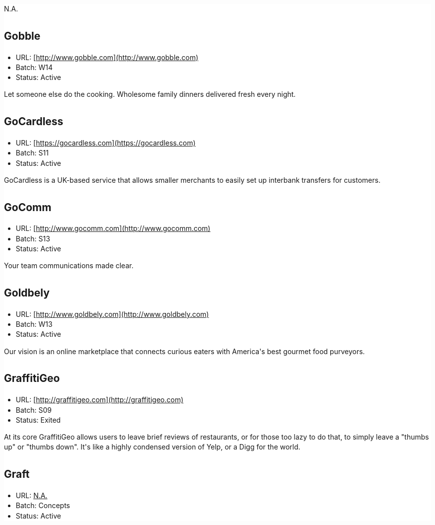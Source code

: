 N.A.


## Gobble

* URL: [http://www.gobble.com](http://www.gobble.com)
* Batch: W14
* Status: Active

Let someone else do the cooking. Wholesome family dinners delivered fresh every night.


## GoCardless

* URL: [https://gocardless.com](https://gocardless.com)
* Batch: S11
* Status: Active

GoCardless is a UK-based service that allows smaller merchants to easily set up interbank transfers for customers.


## GoComm

* URL: [http://www.gocomm.com](http://www.gocomm.com)
* Batch: S13
* Status: Active

Your team communications made clear.


## Goldbely

* URL: [http://www.goldbely.com](http://www.goldbely.com)
* Batch: W13
* Status: Active

Our vision is an online marketplace that connects curious eaters with America's best gourmet food purveyors.


## GraffitiGeo

* URL: [http://graffitigeo.com](http://graffitigeo.com)
* Batch: S09
* Status: Exited

At its core GraffitiGeo allows users to leave brief reviews of restaurants, or for those too lazy to do that, to simply leave a "thumbs up" or "thumbs down". It's like a highly condensed version of Yelp, or a Digg for the world.


## Graft

* URL: [N.A.](N.A.)
* Batch: Concepts
* Status: Active
